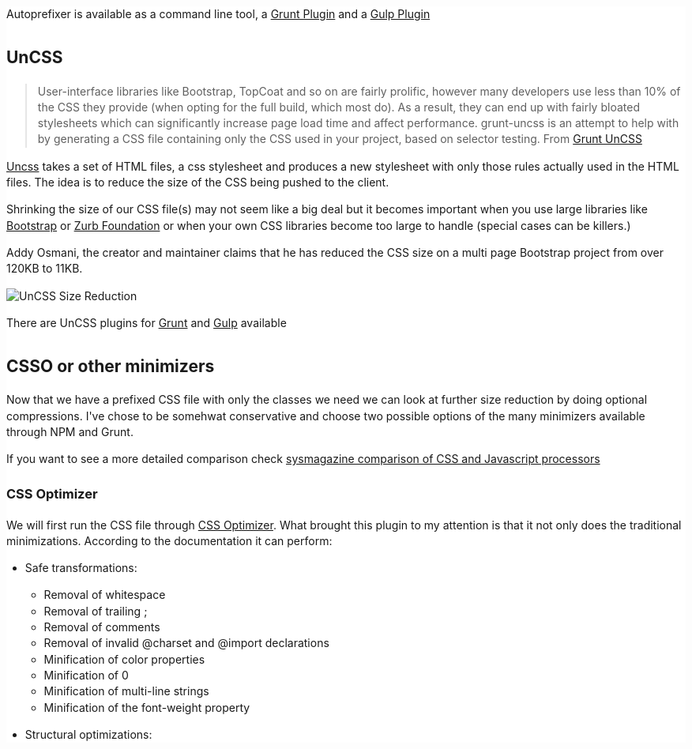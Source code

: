Autoprefixer is available as a command line tool, a [Grunt Plugin](https://github.com/nDmitry/grunt-autoprefixer) and a [Gulp Plugin](https://github.com/Metrime/gulp-autoprefixer)

## UnCSS

> User-interface libraries like Bootstrap, TopCoat and so on are fairly prolific, however many developers use less than 10% of the CSS they provide (when opting for the full build, which most do). As a result, they can end up with fairly bloated stylesheets which can significantly increase page load time and affect performance. grunt-uncss is an attempt to help with by generating a CSS file containing only the CSS used in your project, based on selector testing. From [Grunt UnCSS](https://github.com/addyosmani/grunt-uncss)

[Uncss](https://github.com/giakki/uncss) takes a set of HTML files, a css stylesheet and produces a new stylesheet with only those rules actually used in the HTML files. The idea is to reduce the size of the CSS being pushed to the client.

Shrinking the size of our CSS file(s) may not seem like a big deal but it becomes important when you use large libraries like [Bootstrap](http://getbootstrap.com) or [Zurb Foundation](http://foundation.zurb.com) or when your own CSS libraries become too large to handle (special cases can be killers.)

Addy Osmani, the creator and maintainer claims that he has reduced the CSS size on a multi page Bootstrap project from over 120KB to 11KB.

![UnCSS Size Reduction](https://camo.githubusercontent.com/986f80f311f534223b46dfd3addcf1e7257698eb/687474703a2f2f692e696d6775722e636f6d2f7568574d414c482e676966)

There are UnCSS plugins for [Grunt](https://github.com/addyosmani/grunt-uncss) and [Gulp](https://github.com/ben-eb/gulp-uncss) available

## CSSO or other minimizers

Now that we have a prefixed CSS file with only the classes we need we can look at further size reduction by doing optional compressions. I've chose to be somehwat conservative and choose two possible options of the many minimizers available through NPM and Grunt.

If you want to see a more detailed comparison check [sysmagazine comparison of CSS and Javascript processors](http://sysmagazine.com/posts/181880/)

### CSS Optimizer

We will first run the CSS file through [CSS Optimizer](http://css.github.io/csso/). What brought this plugin to my attention is that it not only does the traditional minimizations. According to the documentation it can perform:

- Safe transformations:
    
    - Removal of whitespace
    - Removal of trailing ;
    - Removal of comments
    - Removal of invalid @charset and @import declarations
    - Minification of color properties
    - Minification of 0
    - Minification of multi-line strings
    - Minification of the font-weight property
- Structural optimizations:
    